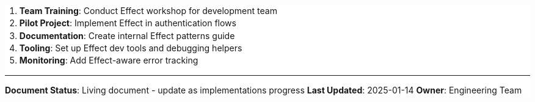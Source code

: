 1. **Team Training**: Conduct Effect workshop for development team
2. **Pilot Project**: Implement Effect in authentication flows
3. **Documentation**: Create internal Effect patterns guide
4. **Tooling**: Set up Effect dev tools and debugging helpers
5. **Monitoring**: Add Effect-aware error tracking

---

**Document Status**: Living document - update as implementations progress
**Last Updated**: 2025-01-14
**Owner**: Engineering Team
